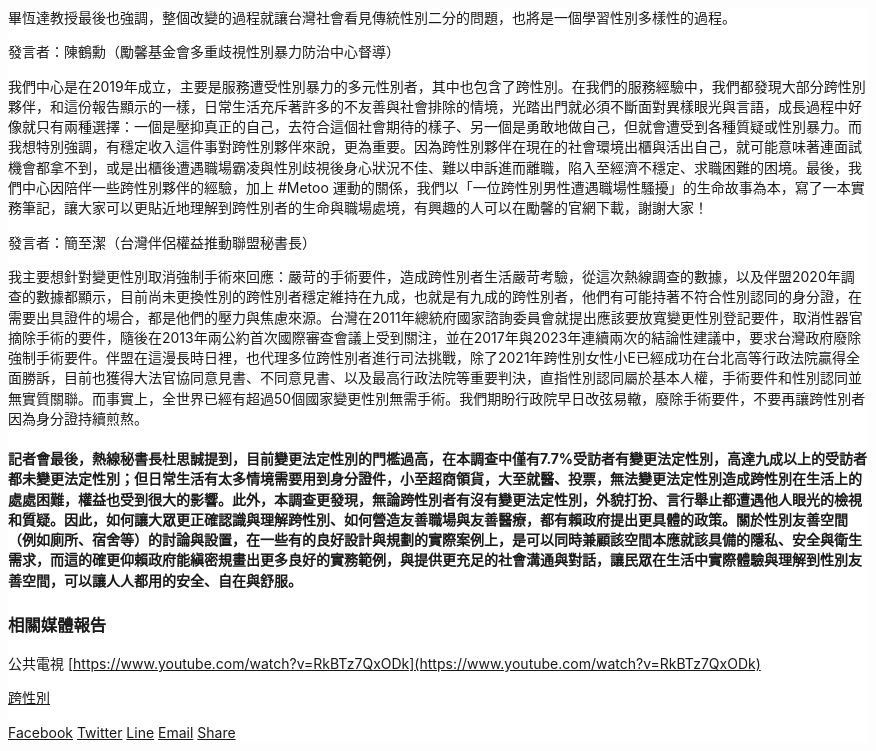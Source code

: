 畢恆達教授最後也強調，整個改變的過程就讓台灣社會看見傳統性別二分的問題，也將是一個學習性別多樣性的過程。

發言者：陳鶴勳（勵馨基金會多重歧視性別暴力防治中心督導）

我們中心是在2019年成立，主要是服務遭受性別暴力的多元性別者，其中也包含了跨性別。在我們的服務經驗中，我們都發現大部分跨性別夥伴，和這份報告顯示的一樣，日常生活充斥著許多的不友善與社會排除的情境，光踏出門就必須不斷面對異樣眼光與言語，成長過程中好像就只有兩種選擇：一個是壓抑真正的自己，去符合這個社會期待的樣子、另一個是勇敢地做自己，但就會遭受到各種質疑或性別暴力。而我想特別強調，有穩定收入這件事對跨性別夥伴來說，更為重要。因為跨性別夥伴在現在的社會環境出櫃與活出自己，就可能意味著連面試機會都拿不到，或是出櫃後遭遇職場霸凌與性別歧視後身心狀況不佳、難以申訴進而離職，陷入至經濟不穩定、求職困難的困境。最後，我們中心因陪伴一些跨性別夥伴的經驗，加上 #Metoo 運動的關係，我們以「一位跨性別男性遭遇職場性騷擾」的生命故事為本，寫了一本實務筆記，讓大家可以更貼近地理解到跨性別者的生命與職場處境，有興趣的人可以在勵馨的官網下載，謝謝大家！

發言者：簡至潔（台灣伴侶權益推動聯盟秘書長）

我主要想針對變更性別取消強制手術來回應：嚴苛的手術要件，造成跨性別者生活嚴苛考驗，從這次熱線調查的數據，以及伴盟2020年調查的數據都顯示，目前尚未更換性別的跨性別者穩定維持在九成，也就是有九成的跨性別者，他們有可能持著不符合性別認同的身分證，在需要出具證件的場合，都是他們的壓力與焦慮來源。台灣在2011年總統府國家諮詢委員會就提出應該要放寬變更性別登記要件，取消性器官摘除手術的要件，隨後在2013年兩公約首次國際審查會議上受到關注，並在2017年與2023年連續兩次的結論性建議中，要求台灣政府廢除強制手術要件。伴盟在這漫長時日裡，也代理多位跨性別者進行司法挑戰，除了2021年跨性別女性小E已經成功在台北高等行政法院贏得全面勝訴，目前也獲得大法官協同意見書、不同意見書、以及最高行政法院等重要判決，直指性別認同屬於基本人權，手術要件和性別認同並無實質關聯。而事實上，全世界已經有超過50個國家變更性別無需手術。我們期盼行政院早日改弦易轍，廢除手術要件，不要再讓跨性別者因為身分證持續煎熬。

#### 記者會最後，熱線秘書長杜思誠提到，目前變更法定性別的門檻過高，在本調查中僅有7.7%受訪者有變更法定性別，高達九成以上的受訪者都未變更法定性別；但日常生活有太多情境需要用到身分證件，小至超商領貨，大至就醫、投票，無法變更法定性別造成跨性別在生活上的處處困難，權益也受到很大的影響。此外，本調查更發現，無論跨性別者有沒有變更法定性別，外貌打扮、言行舉止都遭遇他人眼光的檢視和質疑。因此，如何讓大眾更正確認識與理解跨性別、如何營造友善職場與友善醫療，都有賴政府提出更具體的政策。關於性別友善空間（例如廁所、宿舍等）的討論與設置，在一些有的良好設計與規劃的實際案例上，是可以同時兼顧該空間本應就該具備的隱私、安全與衛生需求，而這的確更仰賴政府能縝密規畫出更多良好的實務範例，與提供更充足的社會溝通與對話，讓民眾在生活中實際體驗與理解到性別友善空間，可以讓人人都用的安全、自在與舒服。

### 相關媒體報告

公共電視 [https://www.youtube.com/watch?v=RkBTz7QxODk](https://www.youtube.com/watch?v=RkBTz7QxODk)

[跨性別](/taxonomy/term/102)

[Facebook](/#facebook) [Twitter](/#twitter) [Line](/#line) [Email](/#email) [Share](https://www.addtoany.com/share#url=https%3A%2F%2Fhotline.org.tw%2Fnews%2F3408&title=%E3%80%8A2023%E5%8F%B0%E7%81%A3%E8%B7%A8%E6%80%A7%E5%88%A5%E6%97%8F%E7%BE%A4%E7%94%9F%E6%B4%BB%E8%99%95%E5%A2%83%E5%A0%B1%E5%91%8A%E3%80%8B%E6%9A%A8%E8%A8%98%E8%80%85%E6%9C%83)